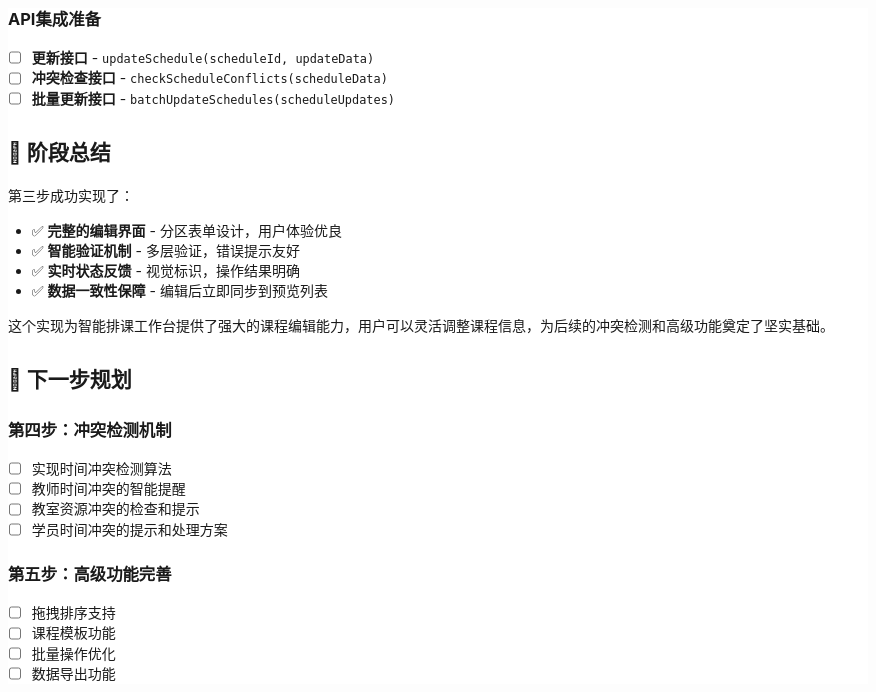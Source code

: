 ### API集成准备
- [ ] **更新接口** - `updateSchedule(scheduleId, updateData)`
- [ ] **冲突检查接口** - `checkScheduleConflicts(scheduleData)`
- [ ] **批量更新接口** - `batchUpdateSchedules(scheduleUpdates)`

## 🎉 阶段总结

第三步成功实现了：
- ✅ **完整的编辑界面** - 分区表单设计，用户体验优良
- ✅ **智能验证机制** - 多层验证，错误提示友好
- ✅ **实时状态反馈** - 视觉标识，操作结果明确
- ✅ **数据一致性保障** - 编辑后立即同步到预览列表

这个实现为智能排课工作台提供了强大的课程编辑能力，用户可以灵活调整课程信息，为后续的冲突检测和高级功能奠定了坚实基础。

## 🚀 下一步规划

### 第四步：冲突检测机制
- [ ] 实现时间冲突检测算法
- [ ] 教师时间冲突的智能提醒
- [ ] 教室资源冲突的检查和提示
- [ ] 学员时间冲突的提示和处理方案

### 第五步：高级功能完善
- [ ] 拖拽排序支持
- [ ] 课程模板功能
- [ ] 批量操作优化
- [ ] 数据导出功能 